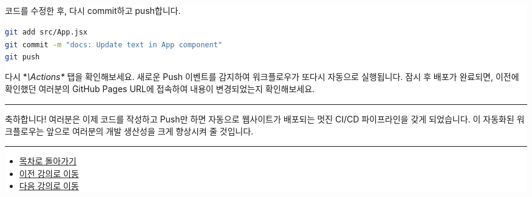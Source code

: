 코드를 수정한 후, 다시 commit하고 push합니다.

```bash
git add src/App.jsx
git commit -m "docs: Update text in App component"
git push
```

다시 **\Actions\** 탭을 확인해보세요. 새로운 Push 이벤트를 감지하여 워크플로우가 또다시 자동으로 실행됩니다. 잠시 후 배포가 완료되면, 이전에 확인했던 여러분의 GitHub Pages URL에 접속하여 내용이 변경되었는지 확인해보세요.

---

축하합니다! 여러분은 이제 코드를 작성하고 Push만 하면 자동으로 웹사이트가 배포되는 멋진 CI/CD 파이프라인을 갖게 되었습니다. 이 자동화된 워크플로우는 앞으로 여러분의 개발 생산성을 크게 향상시켜 줄 것입니다.

---

- [목차로 돌아가기](../README.md)
- [이전 강의로 이동](./Lab1-AI-Coding-Assistant.md)
- [다음 강의로 이동](./Lab2-Polish-and-Retrospective.md)